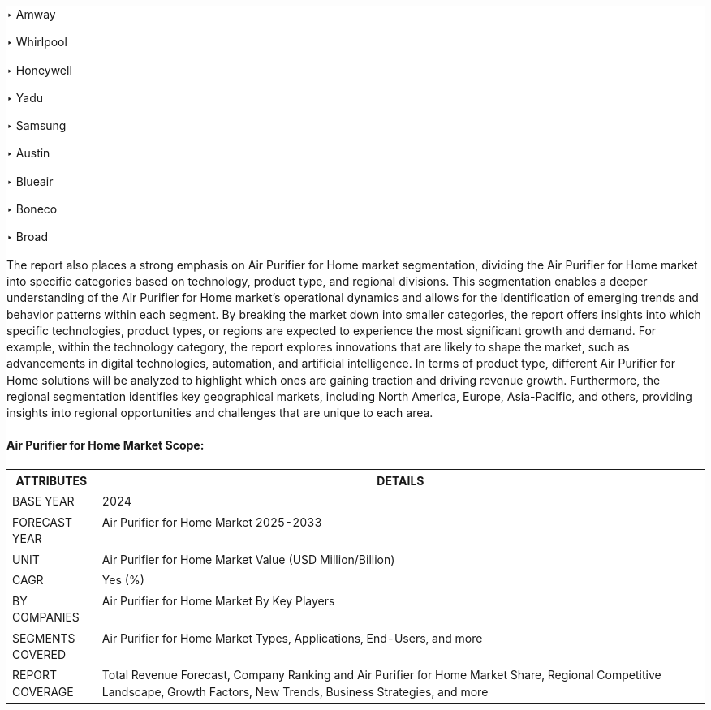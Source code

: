 ‣ Amway

‣ Whirlpool

‣ Honeywell

‣ Yadu

‣ Samsung

‣ Austin

‣ Blueair

‣ Boneco

‣ Broad

The report also places a strong emphasis on Air Purifier for Home market segmentation, dividing the Air Purifier for Home market into specific categories based on technology, product type, and regional divisions. This segmentation enables a deeper understanding of the Air Purifier for Home market’s operational dynamics and allows for the identification of emerging trends and behavior patterns within each segment. By breaking the market down into smaller categories, the report offers insights into which specific technologies, product types, or regions are expected to experience the most significant growth and demand. For example, within the technology category, the report explores innovations that are likely to shape the market, such as advancements in digital technologies, automation, and artificial intelligence. In terms of product type, different Air Purifier for Home solutions will be analyzed to highlight which ones are gaining traction and driving revenue growth. Furthermore, the regional segmentation identifies key geographical markets, including North America, Europe, Asia-Pacific, and others, providing insights into regional opportunities and challenges that are unique to each area.

<h4>Air Purifier for Home Market Scope:</h4>
<table>
<tr>
<th>ATTRIBUTES</th>
<th>DETAILS</th>
</tr>
<tr>
<td>BASE YEAR</td>
<td>2024</td>
</tr>
<tr>
<td>FORECAST YEAR</td>
<td>Air Purifier for Home Market 2025-2033</td>
</tr>
<tr>
<td>UNIT</td>
<td>Air Purifier for Home Market Value (USD Million/Billion)</td>
<tr>
<td>CAGR</td>
<td>Yes (%)</td>
</tr>
</tr>
<tr>
<td>BY COMPANIES</td>
<td>Air Purifier for Home Market By Key Players</td>
</tr>
<tr>
<td>SEGMENTS COVERED</td>
<td>Air Purifier for Home Market Types, Applications, End-Users, and more</td>
</tr>
<tr>
<td>REPORT COVERAGE</td>
<td>Total Revenue Forecast, Company Ranking and Air Purifier for Home Market Share, Regional Competitive Landscape, Growth Factors, New Trends, Business Strategies, and more</td>
</tr>
<tr>